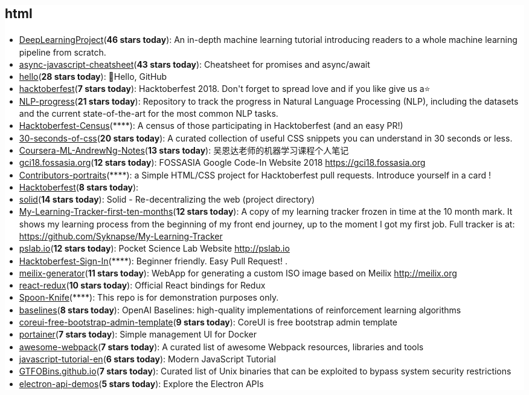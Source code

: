 ## html
* [DeepLearningProject](https://github.com/Spandan-Madan/DeepLearningProject)(**46 stars today**): An in-depth machine learning tutorial introducing readers to a whole machine learning pipeline from scratch.
* [async-javascript-cheatsheet](https://github.com/frontarm/async-javascript-cheatsheet)(**43 stars today**): Cheatsheet for promises and async/await
* [hello](https://github.com/nat/hello)(**28 stars today**): 👋Hello, GitHub
* [hacktoberfest](https://github.com/lingonsaft/hacktoberfest)(**7 stars today**): Hacktoberfest 2018. Don't forget to spread love and if you like give us a⭐️
* [NLP-progress](https://github.com/sebastianruder/NLP-progress)(**21 stars today**): Repository to track the progress in Natural Language Processing (NLP), including the datasets and the current state-of-the-art for the most common NLP tasks.
* [Hacktoberfest-Census](https://github.com/Cutwell/Hacktoberfest-Census)(****): A census of those participating in Hacktoberfest (and an easy PR!)
* [30-seconds-of-css](https://github.com/30-seconds/30-seconds-of-css)(**20 stars today**): A curated collection of useful CSS snippets you can understand in 30 seconds or less.
* [Coursera-ML-AndrewNg-Notes](https://github.com/fengdu78/Coursera-ML-AndrewNg-Notes)(**13 stars today**): 吴恩达老师的机器学习课程个人笔记
* [gci18.fossasia.org](https://github.com/fossasia/gci18.fossasia.org)(**12 stars today**): FOSSASIA Google Code-In Website 2018 https://gci18.fossasia.org
* [Contributors-portraits](https://github.com/MattCrl/Contributors-portraits)(****): a Simple HTML/CSS project for Hacktoberfest pull requests. Introduce yourself in a card !
* [Hacktoberfest](https://github.com/DSC-BVP/Hacktoberfest)(**8 stars today**): 
* [solid](https://github.com/solid/solid)(**14 stars today**): Solid - Re-decentralizing the web (project directory)
* [My-Learning-Tracker-first-ten-months](https://github.com/Syknapse/My-Learning-Tracker-first-ten-months)(**12 stars today**): A copy of my learning tracker frozen in time at the 10 month mark. It shows my learning process from the beginning of my front end journey, up to the moment I got my first job. Full tracker is at: https://github.com/Syknapse/My-Learning-Tracker
* [pslab.io](https://github.com/fossasia/pslab.io)(**12 stars today**): Pocket Science Lab Website http://pslab.io
* [Hacktoberfest-Sign-In](https://github.com/Nguyen17/Hacktoberfest-Sign-In)(****): Beginner friendly. Easy Pull Request! .
* [meilix-generator](https://github.com/fossasia/meilix-generator)(**11 stars today**): WebApp for generating a custom ISO image based on Meilix http://meilix.org
* [react-redux](https://github.com/reduxjs/react-redux)(**10 stars today**): Official React bindings for Redux
* [Spoon-Knife](https://github.com/octocat/Spoon-Knife)(****): This repo is for demonstration purposes only.
* [baselines](https://github.com/openai/baselines)(**8 stars today**): OpenAI Baselines: high-quality implementations of reinforcement learning algorithms
* [coreui-free-bootstrap-admin-template](https://github.com/coreui/coreui-free-bootstrap-admin-template)(**9 stars today**): CoreUI is free bootstrap admin template
* [portainer](https://github.com/portainer/portainer)(**7 stars today**): Simple management UI for Docker
* [awesome-webpack](https://github.com/webpack-contrib/awesome-webpack)(**7 stars today**): A curated list of awesome Webpack resources, libraries and tools
* [javascript-tutorial-en](https://github.com/iliakan/javascript-tutorial-en)(**6 stars today**): Modern JavaScript Tutorial
* [GTFOBins.github.io](https://github.com/GTFOBins/GTFOBins.github.io)(**7 stars today**): Curated list of Unix binaries that can be exploited to bypass system security restrictions
* [electron-api-demos](https://github.com/electron/electron-api-demos)(**5 stars today**): Explore the Electron APIs
